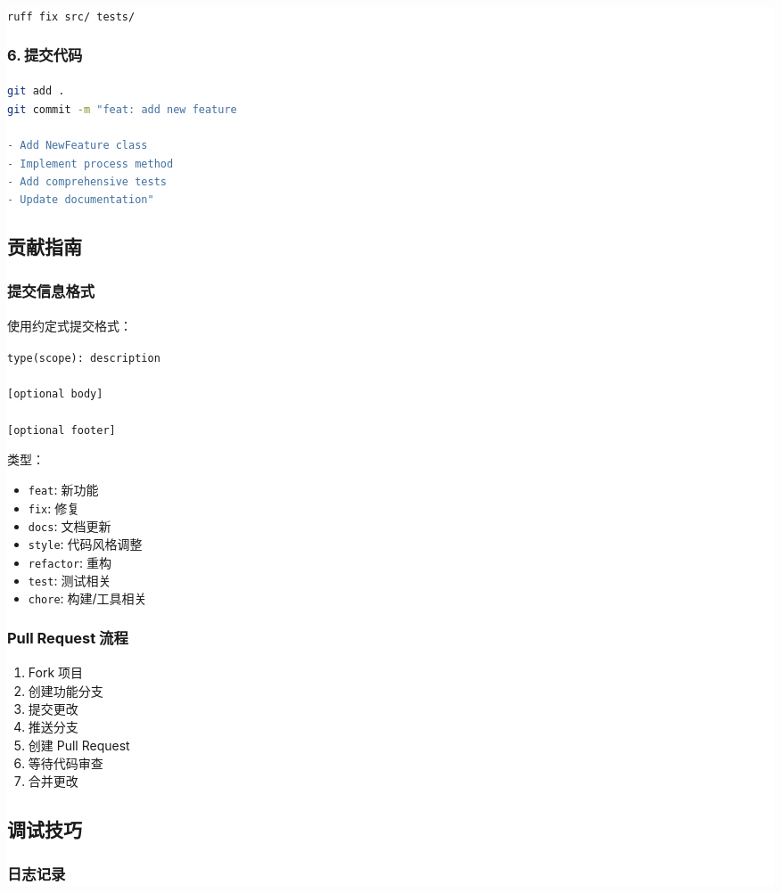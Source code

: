 ```bash
ruff fix src/ tests/
```

### 6. 提交代码

```bash
git add .
git commit -m "feat: add new feature

- Add NewFeature class
- Implement process method
- Add comprehensive tests
- Update documentation"
```

## 贡献指南

### 提交信息格式

使用约定式提交格式：

```
type(scope): description

[optional body]

[optional footer]
```

类型：
- `feat`: 新功能
- `fix`: 修复
- `docs`: 文档更新
- `style`: 代码风格调整
- `refactor`: 重构
- `test`: 测试相关
- `chore`: 构建/工具相关

### Pull Request 流程

1. Fork 项目
2. 创建功能分支
3. 提交更改
4. 推送分支
5. 创建 Pull Request
6. 等待代码审查
7. 合并更改

## 调试技巧

### 日志记录
